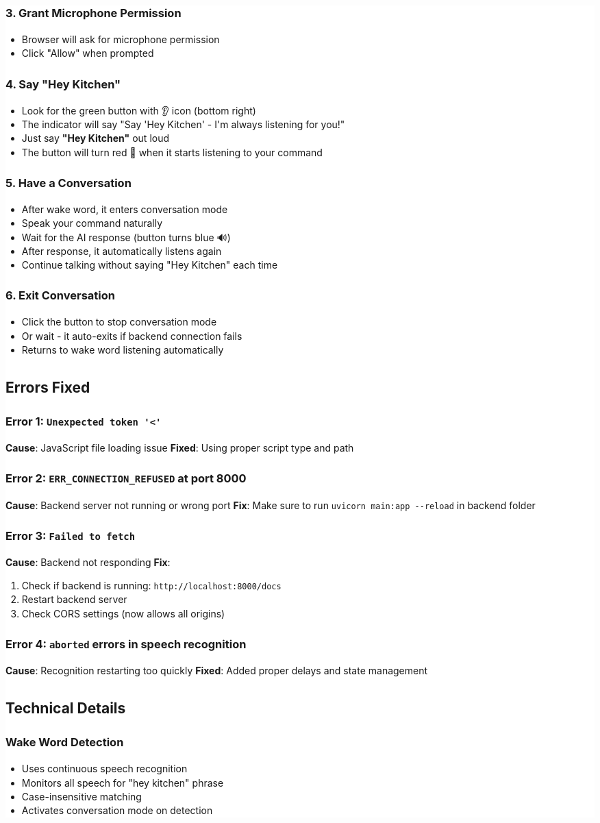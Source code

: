 ### 3. Grant Microphone Permission
- Browser will ask for microphone permission
- Click "Allow" when prompted

### 4. Say "Hey Kitchen"
- Look for the green button with 👂 icon (bottom right)
- The indicator will say "Say 'Hey Kitchen' - I'm always listening for you!"
- Just say **"Hey Kitchen"** out loud
- The button will turn red 🎤 when it starts listening to your command

### 5. Have a Conversation
- After wake word, it enters conversation mode
- Speak your command naturally
- Wait for the AI response (button turns blue 🔊)
- After response, it automatically listens again
- Continue talking without saying "Hey Kitchen" each time

### 6. Exit Conversation
- Click the button to stop conversation mode
- Or wait - it auto-exits if backend connection fails
- Returns to wake word listening automatically

## Errors Fixed

### Error 1: `Unexpected token '<'`
**Cause**: JavaScript file loading issue
**Fixed**: Using proper script type and path

### Error 2: `ERR_CONNECTION_REFUSED` at port 8000
**Cause**: Backend server not running or wrong port
**Fix**: Make sure to run `uvicorn main:app --reload` in backend folder

### Error 3: `Failed to fetch`
**Cause**: Backend not responding
**Fix**: 
1. Check if backend is running: `http://localhost:8000/docs`
2. Restart backend server
3. Check CORS settings (now allows all origins)

### Error 4: `aborted` errors in speech recognition
**Cause**: Recognition restarting too quickly
**Fixed**: Added proper delays and state management

## Technical Details

### Wake Word Detection
- Uses continuous speech recognition
- Monitors all speech for "hey kitchen" phrase
- Case-insensitive matching
- Activates conversation mode on detection
